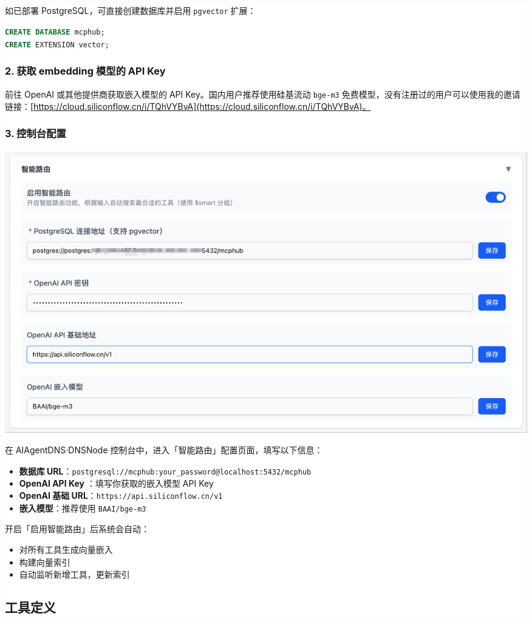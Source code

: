 如已部署 PostgreSQL，可直接创建数据库并启用 `pgvector` 扩展：

```sql
CREATE DATABASE mcphub;
CREATE EXTENSION vector;
```

### 2. 获取 embedding 模型的 API Key

前往 OpenAI 或其他提供商获取嵌入模型的 API Key。国内用户推荐使用硅基流动 `bge-m3` 免费模型，没有注册过的用户可以使用我的邀请链接：[https://cloud.siliconflow.cn/i/TQhVYBvA](https://cloud.siliconflow.cn/i/TQhVYBvA)。

### 3. 控制台配置

![配置](./assets/sr-conf.png)

在 AIAgentDNS·DNSNode 控制台中，进入「智能路由」配置页面，填写以下信息：

- **数据库 URL**：`postgresql://mcphub:your_password@localhost:5432/mcphub`
- **OpenAI API Key** ：填写你获取的嵌入模型 API Key
- **OpenAI 基础 URL**：`https://api.siliconflow.cn/v1`
- **嵌入模型**：推荐使用 `BAAI/bge-m3`

开启「启用智能路由」后系统会自动：

- 对所有工具生成向量嵌入
- 构建向量索引
- 自动监听新增工具，更新索引

## 工具定义
